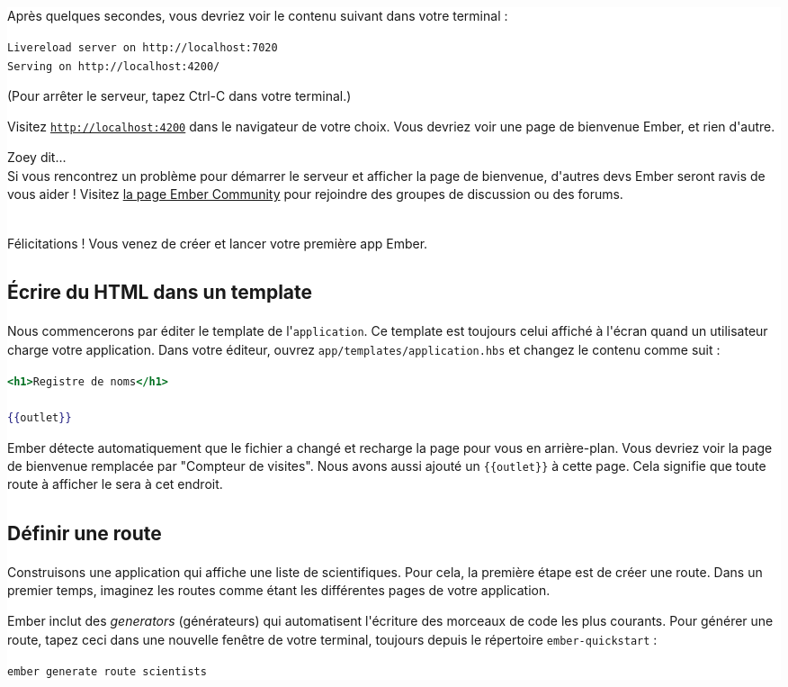 Après quelques secondes, vous devriez voir le contenu suivant dans votre terminal&nbsp;:

```text
Livereload server on http://localhost:7020
Serving on http://localhost:4200/
```

(Pour arrêter le serveur, tapez Ctrl-C dans votre terminal.)

Visitez [`http://localhost:4200`](http://localhost:4200) dans le navigateur de votre choix.
Vous devriez voir une page de bienvenue Ember, et rien d'autre.

<div class="cta">
  <div class="cta-note">
    <div class="cta-note-body">
      <div class="cta-note-heading">Zoey dit...</div>
      <div class="cta-note-message">
        Si vous rencontrez un problème pour démarrer le serveur et afficher la page de bienvenue, d'autres devs Ember seront ravis de vous aider&nbsp;! Visitez <a href="https://emberjs.com/community/">la page Ember Community</a> pour rejoindre des groupes de discussion ou des forums.
      </div>
    </div>
    <img src="/images/mascots/zoey.png" role="presentation" alt="">
  </div>
</div>

Félicitations&nbsp;! Vous venez de créer et lancer votre première app Ember.

## Écrire du HTML dans un template

Nous commencerons par éditer le template de l'`application`. Ce template est toujours celui affiché à l'écran quand un utilisateur charge votre application. Dans votre éditeur, ouvrez `app/templates/application.hbs` et changez le contenu comme suit&nbsp;:

```handlebars {data-filename=app/templates/application.hbs}
<h1>Registre de noms</h1>

{{outlet}}
```

Ember détecte automatiquement que le fichier a changé et recharge la page pour vous en arrière-plan. Vous devriez voir la page de bienvenue remplacée par "Compteur de visites". Nous avons aussi ajouté un `{{outlet}}` à cette page. Cela signifie que toute route à afficher le sera à cet endroit.

## Définir une route

Construisons une application qui affiche une liste de scientifiques. Pour cela, la première étape est de créer une route. Dans un premier temps, imaginez les routes comme étant les différentes pages de votre application.

Ember inclut des _generators_ (générateurs) qui automatisent l'écriture des morceaux de code les plus courants. Pour générer une route, tapez ceci dans une nouvelle fenêtre de votre terminal, toujours depuis le répertoire `ember-quickstart`&nbsp;:

```bash
ember generate route scientists
```
